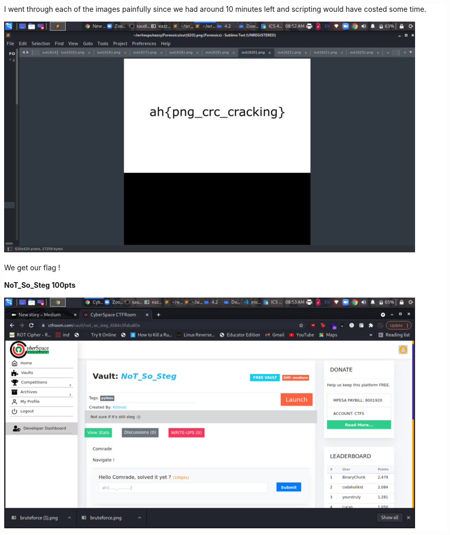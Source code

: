 
I went through each of the images painfully since we had around 10 minutes left and scripting would have costed some time.

![image](/posts/2021-11-09_africahackon-2021-ctf-finals/images/11.png#layoutTextWidth)


We get our flag !

**NoT_So_Steg 100pts**

![image](/posts/2021-11-09_africahackon-2021-ctf-finals/images/12.png#layoutTextWidth)
